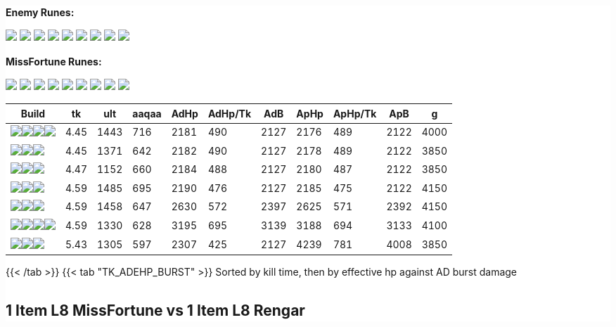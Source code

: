 

**Enemy Runes:**





![](/Styles/Inspiration/FirstStrike/FirstStrike.png)
![](/Styles/Inspiration/MagicalFootwear/MagicalFootwear.png)
![](/Styles/Inspiration/FuturesMarket/FuturesMarket.png)
![](/Styles/Inspiration/CosmicInsight/CosmicInsight.png)
![](/Styles/Domination/SuddenImpact/SuddenImpact.png)
![](/Styles/Domination/TreasureHunter/TreasureHunter.png)
![](/StatMods/StatModsAdaptiveForceIcon.png)
![](/StatMods/StatModsAdaptiveForceIcon.png)
![](/StatMods/StatModsHealthScalingIcon.png)



**MissFortune Runes:**


![](/Styles/Precision/Conqueror/Conqueror.png)
![](/Styles/Precision/AbsorbLife/AbsorbLife.png)
![](/Styles/Precision/LegendBloodline/LegendBloodline.png)
![](/Styles/Precision/CutDown/CutDown.png)
![](/Styles/Sorcery/ManaflowBand/ManaflowBand.png)
![](/Styles/Sorcery/GatheringStorm/GatheringStorm.png)
![](/StatMods/StatModsAdaptiveForceIcon.png)
![](/StatMods/StatModsAdaptiveForceIcon.png)
![](/StatMods/StatModsHealthScalingIcon.png)





 Build |tk|ult|aaqaa|AdHp|AdHp/Tk|AdB|ApHp|ApHp/Tk|ApB|g
-|-|-|-|-|-|-|-|-|-|-
![](/item/6699.png)![](/item/1001.png)![](/item/1055.png)![](/item/1036.png)|4.45|1443|716|2181|490|2127|2176|489|2122|4000
![](/item/3508.png)![](/item/1001.png)![](/item/1055.png)|4.45|1371|642|2182|490|2127|2178|489|2122|3850
![](/item/6672.png)![](/item/1001.png)![](/item/1055.png)|4.47|1152|660|2184|488|2127|2180|487|2122|3850
![](/item/3031.png)![](/item/1001.png)![](/item/1055.png)|4.59|1485|695|2190|476|2127|2185|475|2122|4150
![](/item/3072.png)![](/item/1001.png)![](/item/1055.png)|4.59|1458|647|2630|572|2397|2625|571|2392|4150
![](/item/6673.png)![](/item/1001.png)![](/item/1055.png)![](/item/1036.png)|4.59|1330|628|3195|695|3139|3188|694|3133|4100
![](/item/3156.png)![](/item/1001.png)![](/item/1055.png)|5.43|1305|597|2307|425|2127|4239|781|4008|3850
{{< /tab >}}
{{< tab "TK_ADEHP_BURST" >}}
Sorted by kill time, then by effective hp against AD burst damage
## 1 Item L8 MissFortune vs 1 Item L8 Rengar
